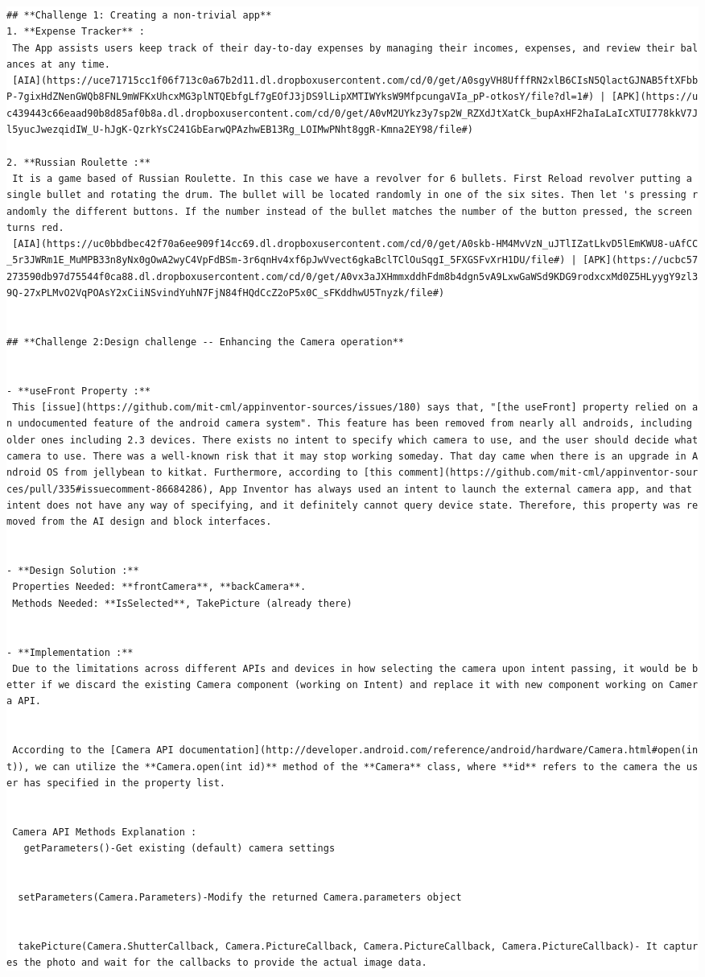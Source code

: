    ```public class MultipartFileUploader { 
## **Challenge 1: Creating a non-trivial app**
1. **Expense Tracker** :
    The App assists users keep track of their day-to-day expenses by managing their incomes, expenses, and review their balances at any time.
    [AIA](https://uce71715cc1f06f713c0a67b2d11.dl.dropboxusercontent.com/cd/0/get/A0sgyVH8UfffRN2xlB6CIsN5QlactGJNAB5ftXFbbP-7gixHdZNenGWQb8FNL9mWFKxUhcxMG3plNTQEbfgLf7gEOfJ3jDS9lLipXMTIWYksW9MfpcungaVIa_pP-otkosY/file?dl=1#) | [APK](https://uc439443c66eaad90b8d85af0b8a.dl.dropboxusercontent.com/cd/0/get/A0vM2UYkz3y7sp2W_RZXdJtXatCk_bupAxHF2haIaLaIcXTUI778kkV7Jl5yucJwezqidIW_U-hJgK-QzrkYsC241GbEarwQPAzhwEB13Rg_LOIMwPNht8ggR-Kmna2EY98/file#)
    
2. **Russian Roulette :**
    It is a game based of Russian Roulette. In this case we have a revolver for 6 bullets. First Reload revolver putting a single bullet and rotating the drum. The bullet will be located randomly in one of the six sites. Then let 's pressing randomly the different buttons. If the number instead of the bullet matches the number of the button pressed, the screen turns red.
    [AIA](https://uc0bbdbec42f70a6ee909f14cc69.dl.dropboxusercontent.com/cd/0/get/A0skb-HM4MvVzN_uJTlIZatLkvD5lEmKWU8-uAfCC_5r3JWRm1E_MuMPB33n8yNx0gOwA2wyC4VpFdBSm-3r6qnHv4xf6pJwVvect6gkaBclTClOuSqgI_5FXGSFvXrH1DU/file#) | [APK](https://ucbc57273590db97d75544f0ca88.dl.dropboxusercontent.com/cd/0/get/A0vx3aJXHmmxddhFdm8b4dgn5vA9LxwGaWSd9KDG9rodxcxMd0Z5HLyygY9zl39Q-27xPLMvO2VqPOAsY2xCiiNSvindYuhN7FjN84fHQdCcZ2oP5x0C_sFKddhwU5Tnyzk/file#)


## **Challenge 2:Design challenge -- Enhancing the Camera operation**


- **useFront Property :**
    This [issue](https://github.com/mit-cml/appinventor-sources/issues/180) says that, "[the useFront] property relied on an undocumented feature of the android camera system". This feature has been removed from nearly all androids, including older ones including 2.3 devices. There exists no intent to specify which camera to use, and the user should decide what camera to use. There was a well-known risk that it may stop working someday. That day came when there is an upgrade in Android OS from jellybean to kitkat. Furthermore, according to [this comment](https://github.com/mit-cml/appinventor-sources/pull/335#issuecomment-86684286), App Inventor has always used an intent to launch the external camera app, and that intent does not have any way of specifying, and it definitely cannot query device state. Therefore, this property was removed from the AI design and block interfaces.


- **Design Solution :**
    Properties Needed: **frontCamera**, **backCamera**.
    Methods Needed: **IsSelected**, TakePicture (already there)


- **Implementation :**
    Due to the limitations across different APIs and devices in how selecting the camera upon intent passing, it would be better if we discard the existing Camera component (working on Intent) and replace it with new component working on Camera API.


    According to the [Camera API documentation](http://developer.android.com/reference/android/hardware/Camera.html#open(int)), we can utilize the **Camera.open(int id)** method of the **Camera** class, where **id** refers to the camera the user has specified in the property list.


    Camera API Methods Explanation :
      getParameters()-Get existing (default) camera settings


     setParameters(Camera.Parameters)-Modify the returned Camera.parameters object


     takePicture(Camera.ShutterCallback, Camera.PictureCallback, Camera.PictureCallback, Camera.PictureCallback)- It captures the photo and wait for the callbacks to provide the actual image data.

   ```
